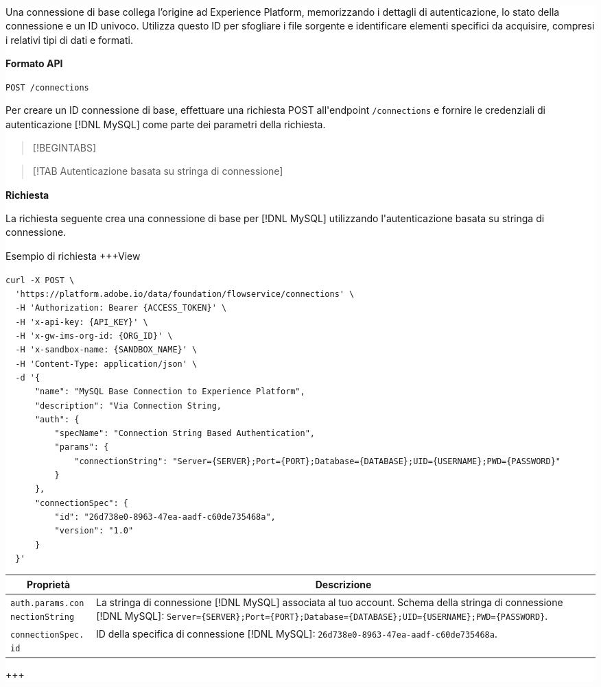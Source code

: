Una connessione di base collega l’origine ad Experience Platform, memorizzando i dettagli di autenticazione, lo stato della connessione e un ID univoco. Utilizza questo ID per sfogliare i file sorgente e identificare elementi specifici da acquisire, compresi i relativi tipi di dati e formati.

**Formato API**

```https
POST /connections
```

Per creare un ID connessione di base, effettuare una richiesta POST all&#39;endpoint `/connections` e fornire le credenziali di autenticazione [!DNL MySQL] come parte dei parametri della richiesta.

>[!BEGINTABS]

>[!TAB Autenticazione basata su stringa di connessione]

**Richiesta**

La richiesta seguente crea una connessione di base per [!DNL MySQL] utilizzando l&#39;autenticazione basata su stringa di connessione.

Esempio di richiesta +++View

```shell
curl -X POST \
  'https://platform.adobe.io/data/foundation/flowservice/connections' \
  -H 'Authorization: Bearer {ACCESS_TOKEN}' \
  -H 'x-api-key: {API_KEY}' \
  -H 'x-gw-ims-org-id: {ORG_ID}' \
  -H 'x-sandbox-name: {SANDBOX_NAME}' \
  -H 'Content-Type: application/json' \
  -d '{
      "name": "MySQL Base Connection to Experience Platform",
      "description": "Via Connection String,
      "auth": {
          "specName": "Connection String Based Authentication",
          "params": {
              "connectionString": "Server={SERVER};Port={PORT};Database={DATABASE};UID={USERNAME};PWD={PASSWORD}"
          }
      },
      "connectionSpec": {
          "id": "26d738e0-8963-47ea-aadf-c60de735468a",
          "version": "1.0"
      }
  }'
```

| Proprietà | Descrizione |
| --- | --- |
| `auth.params.connectionString` | La stringa di connessione [!DNL MySQL] associata al tuo account. Schema della stringa di connessione [!DNL MySQL]: `Server={SERVER};Port={PORT};Database={DATABASE};UID={USERNAME};PWD={PASSWORD}`. |
| `connectionSpec.id` | ID della specifica di connessione [!DNL MySQL]: `26d738e0-8963-47ea-aadf-c60de735468a`. |

+++

